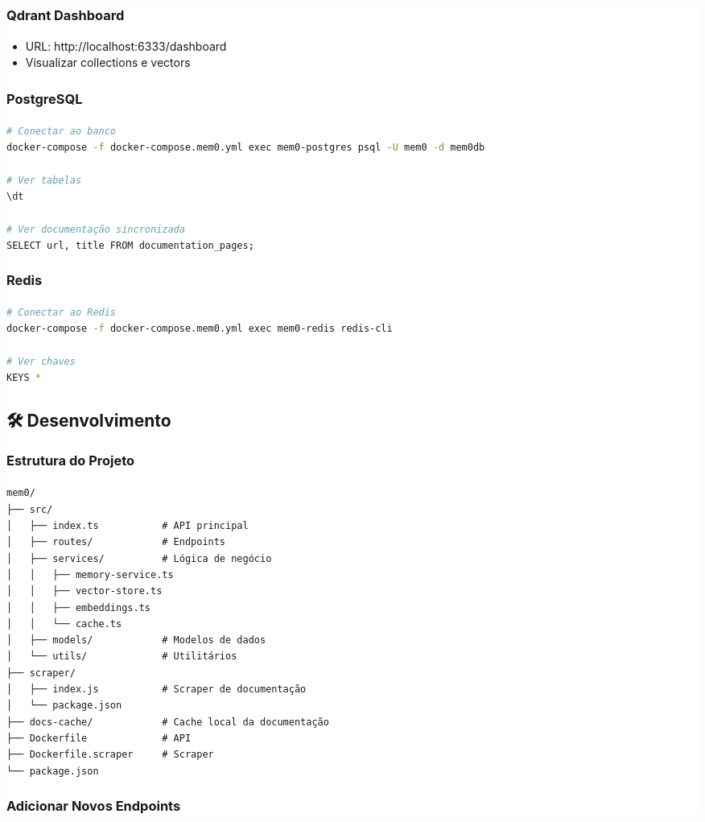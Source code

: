 ### Qdrant Dashboard
- URL: http://localhost:6333/dashboard
- Visualizar collections e vectors

### PostgreSQL
```bash
# Conectar ao banco
docker-compose -f docker-compose.mem0.yml exec mem0-postgres psql -U mem0 -d mem0db

# Ver tabelas
\dt

# Ver documentação sincronizada
SELECT url, title FROM documentation_pages;
```

### Redis
```bash
# Conectar ao Redis
docker-compose -f docker-compose.mem0.yml exec mem0-redis redis-cli

# Ver chaves
KEYS *
```

## 🛠️ Desenvolvimento

### Estrutura do Projeto

```
mem0/
├── src/
│   ├── index.ts           # API principal
│   ├── routes/            # Endpoints
│   ├── services/          # Lógica de negócio
│   │   ├── memory-service.ts
│   │   ├── vector-store.ts
│   │   ├── embeddings.ts
│   │   └── cache.ts
│   ├── models/            # Modelos de dados
│   └── utils/             # Utilitários
├── scraper/
│   ├── index.js           # Scraper de documentação
│   └── package.json
├── docs-cache/            # Cache local da documentação
├── Dockerfile             # API
├── Dockerfile.scraper     # Scraper
└── package.json
```

### Adicionar Novos Endpoints
